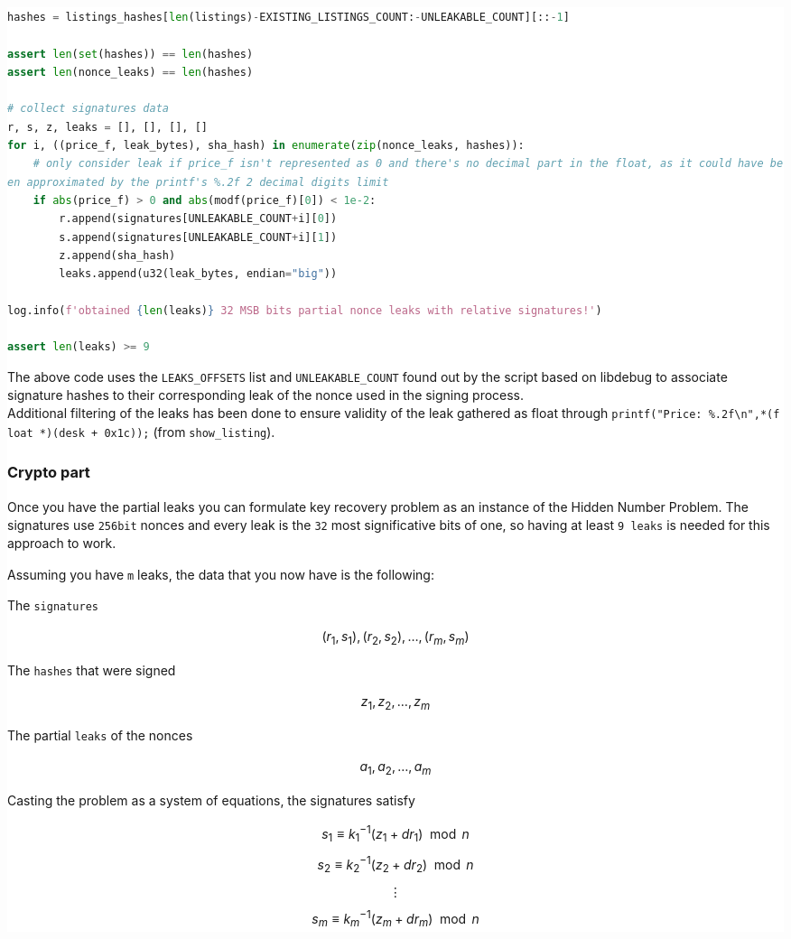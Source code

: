 ```py
hashes = listings_hashes[len(listings)-EXISTING_LISTINGS_COUNT:-UNLEAKABLE_COUNT][::-1]

assert len(set(hashes)) == len(hashes)
assert len(nonce_leaks) == len(hashes)

# collect signatures data
r, s, z, leaks = [], [], [], []
for i, ((price_f, leak_bytes), sha_hash) in enumerate(zip(nonce_leaks, hashes)):
    # only consider leak if price_f isn't represented as 0 and there's no decimal part in the float, as it could have been approximated by the printf's %.2f 2 decimal digits limit
    if abs(price_f) > 0 and abs(modf(price_f)[0]) < 1e-2:
        r.append(signatures[UNLEAKABLE_COUNT+i][0])
        s.append(signatures[UNLEAKABLE_COUNT+i][1])
        z.append(sha_hash)
        leaks.append(u32(leak_bytes, endian="big"))

log.info(f'obtained {len(leaks)} 32 MSB bits partial nonce leaks with relative signatures!')

assert len(leaks) >= 9
```

The above code uses the `LEAKS_OFFSETS` list and `UNLEAKABLE_COUNT` found out by the script based on libdebug to associate signature hashes to their corresponding leak of the nonce used in the signing process.\
Additional filtering of the leaks has been done to ensure validity of the leak gathered as float through `printf("Price: %.2f\n",*(float *)(desk + 0x1c));` (from `show_listing`).


### Crypto part

Once you have the partial leaks you can formulate key recovery problem as an instance of the Hidden Number Problem.
The signatures use `256bit` nonces and every leak is the `32` most significative bits of one, so having at least `9 leaks` is needed for this approach to work.

Assuming you have `m` leaks, the data that you now have is the following:

The `signatures`

$$ (r_1, s_1), (r_2, s_2), \dots, (r_m, s_m) $$

The `hashes` that were signed

$$ z_1, z_2, \dots, z_m $$

The partial `leaks` of the nonces

$$ a_1, a_2, \dots, a_m $$

Casting the problem as a system of equations, the signatures satisfy

$$ s_1 \equiv k_1^{-1} (z_1 + d r_1) \mod n $$
$$ s_2 \equiv k_2^{-1} (z_2 + d r_2) \mod n $$
$$ \vdots $$
$$ s_m \equiv k_m^{-1} (z_m + d r_m) \mod n $$
